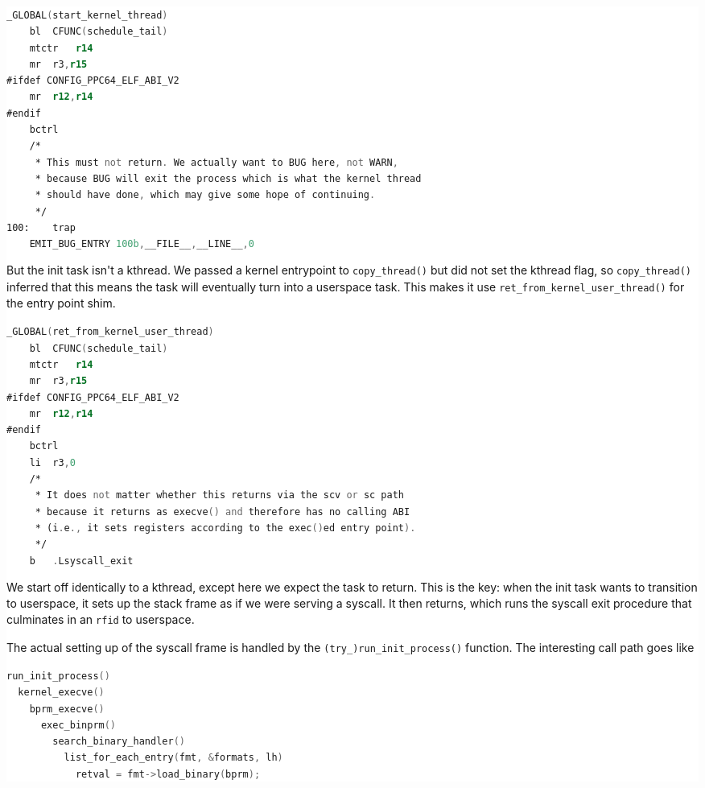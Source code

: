 ```asm
_GLOBAL(start_kernel_thread)
	bl	CFUNC(schedule_tail)
	mtctr	r14
	mr	r3,r15
#ifdef CONFIG_PPC64_ELF_ABI_V2
	mr	r12,r14
#endif
	bctrl
	/*
	 * This must not return. We actually want to BUG here, not WARN,
	 * because BUG will exit the process which is what the kernel thread
	 * should have done, which may give some hope of continuing.
	 */
100:	trap
	EMIT_BUG_ENTRY 100b,__FILE__,__LINE__,0
```

But the init task isn't a kthread. We passed a kernel entrypoint to
`copy_thread()` but did not set the kthread flag, so `copy_thread()` inferred
that this means the task will eventually turn into a userspace task. This makes
it use `ret_from_kernel_user_thread()` for the entry point shim.

```asm
_GLOBAL(ret_from_kernel_user_thread)
	bl	CFUNC(schedule_tail)
	mtctr	r14
	mr	r3,r15
#ifdef CONFIG_PPC64_ELF_ABI_V2
	mr	r12,r14
#endif
	bctrl
	li	r3,0
	/*
	 * It does not matter whether this returns via the scv or sc path
	 * because it returns as execve() and therefore has no calling ABI
	 * (i.e., it sets registers according to the exec()ed entry point).
	 */
	b	.Lsyscall_exit
```

We start off identically to a kthread, except here we expect the task to return.
This is the key: when the init task wants to transition to userspace, it sets up
the stack frame as if we were serving a syscall. It then returns, which runs the
syscall exit procedure that culminates in an `rfid` to userspace.

The actual setting up of the syscall frame is handled by the
`(try_)run_init_process()` function. The interesting call path goes like

```c
run_init_process()
  kernel_execve()
    bprm_execve()
      exec_binprm()
        search_binary_handler()
          list_for_each_entry(fmt, &formats, lh)
            retval = fmt->load_binary(bprm);
```
